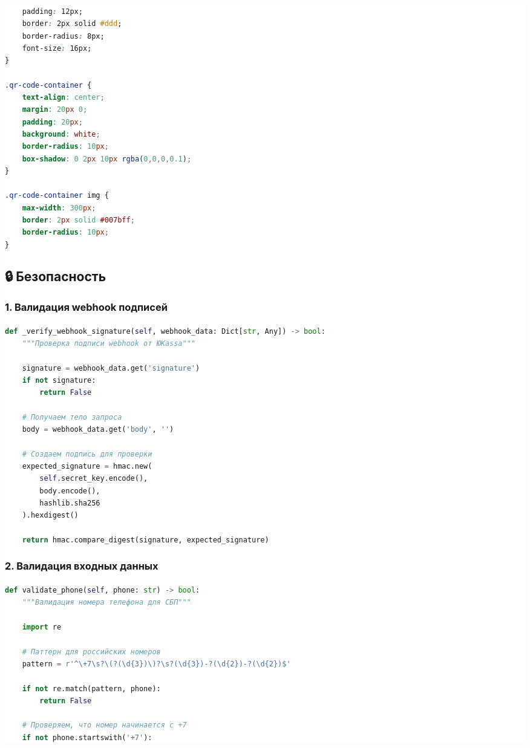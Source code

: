 ```css
    padding: 12px;
    border: 2px solid #ddd;
    border-radius: 8px;
    font-size: 16px;
}

.qr-code-container {
    text-align: center;
    margin: 20px 0;
    padding: 20px;
    background: white;
    border-radius: 10px;
    box-shadow: 0 2px 10px rgba(0,0,0,0.1);
}

.qr-code-container img {
    max-width: 300px;
    border: 2px solid #007bff;
    border-radius: 10px;
}
```

## 🔒 Безопасность

### 1. Валидация webhook подписей

```python
def _verify_webhook_signature(self, webhook_data: Dict[str, Any]) -> bool:
    """Проверка подписи webhook от ЮKassa"""
    
    signature = webhook_data.get('signature')
    if not signature:
        return False
    
    # Получаем тело запроса
    body = webhook_data.get('body', '')
    
    # Создаем подпись для проверки
    expected_signature = hmac.new(
        self.secret_key.encode(),
        body.encode(),
        hashlib.sha256
    ).hexdigest()
    
    return hmac.compare_digest(signature, expected_signature)
```

### 2. Валидация входных данных

```python
def validate_phone(self, phone: str) -> bool:
    """Валидация номера телефона для СБП"""
    
    import re
    
    # Паттерн для российских номеров
    pattern = r'^\+7\s?\(?(\d{3})\)?\s?(\d{3})-?(\d{2})-?(\d{2})$'
    
    if not re.match(pattern, phone):
        return False
    
    # Проверяем, что номер начинается с +7
    if not phone.startswith('+7'):
```